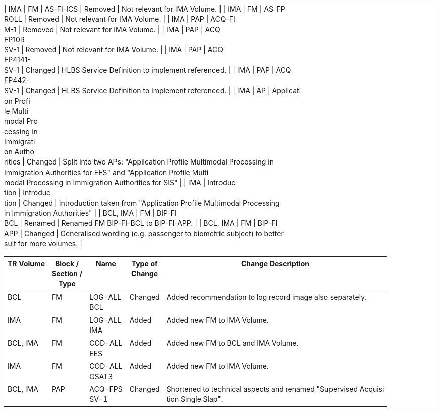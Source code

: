 | IMA                   | FM                           | AS-FI-ICS                                                                                       | Removed           | Not relevant for IMA Volume.                                                                                                                                                                 |
| IMA                   | FM                           | AS-FP<br>ROLL                                                                                   | Removed           | Not relevant for IMA Volume.                                                                                                                                                                 |
| IMA                   | PAP                          | ACQ-FI<br>M-1                                                                                   | Removed           | Not relevant for IMA Volume.                                                                                                                                                                 |
| IMA                   | PAP                          | ACQ<br>FP10R<br>SV-1                                                                            | Removed           | Not relevant for IMA Volume.                                                                                                                                                                 |
| IMA                   | PAP                          | ACQ<br>FP4141-<br>SV-1                                                                          | Changed           | HLBS Service Definition to implement referenced.                                                                                                                                             |
| IMA                   | PAP                          | ACQ<br>FP442-<br>SV-1                                                                           | Changed           | HLBS Service Definition to implement referenced.                                                                                                                                             |
| IMA                   | AP                           | Applicati<br>on Profi<br>le Multi<br>modal Pro<br>cessing in<br>Immigrati<br>on Autho<br>rities | Changed           | Split into two APs: "Application Profile Multimodal Processing in<br>Immigration Authorities for EES" and "Application Profile Multi<br>modal Processing in Immigration Authorities for SIS" |
| IMA                   | Introduc<br>tion             | Introduc<br>tion                                                                                | Changed           | Introduction taken from "Application Profile Multimodal Processing<br>in Immigration Authorities"                                                                                            |
| BCL, IMA              | FM                           | BIP-FI<br>BCL                                                                                   | Renamed           | Renamed FM BIP-FI-BCL to BIP-FI-APP.                                                                                                                                                         |
| BCL, IMA              | FM                           | BIP-FI<br>APP                                                                                   | Changed           | Generalised wording (e.g. passenger to biometric subject) to better<br>suit for more volumes.                                                                                                |

| TR Volume                     | Block /<br>Section /<br>Type | Name                                                                                                       | Type of<br>Change | Change Description                                                                                      |
|-------------------------------|------------------------------|------------------------------------------------------------------------------------------------------------|-------------------|---------------------------------------------------------------------------------------------------------|
| BCL                           | FM                           | LOG-ALL<br>BCL                                                                                             | Changed           | Added recommendation to log record image also separately.                                               |
| IMA                           | FM                           | LOG-ALL<br>IMA                                                                                             | Added             | Added new FM to IMA Volume.                                                                             |
| BCL, IMA                      | FM                           | COD-ALL<br>EES                                                                                             | Added             | Added new FM to BCL and IMA Volume.                                                                     |
| IMA                           | FM                           | COD-ALL<br>GSAT3                                                                                           | Added             | Added new FM to IMA Volume.                                                                             |
| BCL, IMA                      | PAP                          | ACQ-FPS<br>SV-1                                                                                            | Changed           | Shortened to technical aspects and renamed "Supervised Acquisi<br>tion Single Slap".                    |